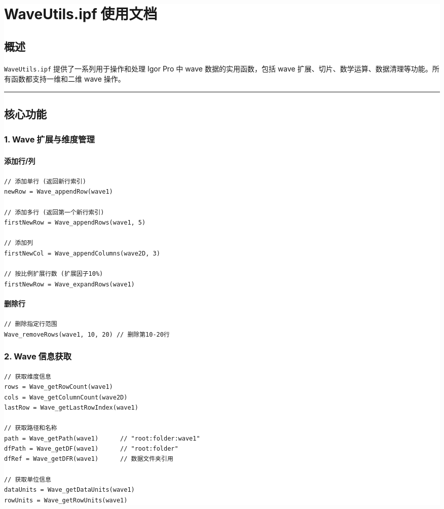 # WaveUtils.ipf 使用文档

## 概述
`WaveUtils.ipf` 提供了一系列用于操作和处理 Igor Pro 中 wave 数据的实用函数，包括 wave 扩展、切片、数学运算、数据清理等功能。所有函数都支持一维和二维 wave 操作。

---

## 核心功能

### 1. Wave 扩展与维度管理
#### 添加行/列
```igor
// 添加单行 (返回新行索引)
newRow = Wave_appendRow(wave1)

// 添加多行 (返回第一个新行索引)
firstNewRow = Wave_appendRows(wave1, 5)

// 添加列
firstNewCol = Wave_appendColumns(wave2D, 3)

// 按比例扩展行数 (扩展因子10%)
firstNewRow = Wave_expandRows(wave1)
```

#### 删除行
```igor
// 删除指定行范围
Wave_removeRows(wave1, 10, 20) // 删除第10-20行
```

### 2. Wave 信息获取
```igor
// 获取维度信息
rows = Wave_getRowCount(wave1)
cols = Wave_getColumnCount(wave2D)
lastRow = Wave_getLastRowIndex(wave1)

// 获取路径和名称
path = Wave_getPath(wave1)      // "root:folder:wave1"
dfPath = Wave_getDF(wave1)      // "root:folder"
dfRef = Wave_getDFR(wave1)      // 数据文件夹引用

// 获取单位信息
dataUnits = Wave_getDataUnits(wave1)
rowUnits = Wave_getRowUnits(wave1)
```
